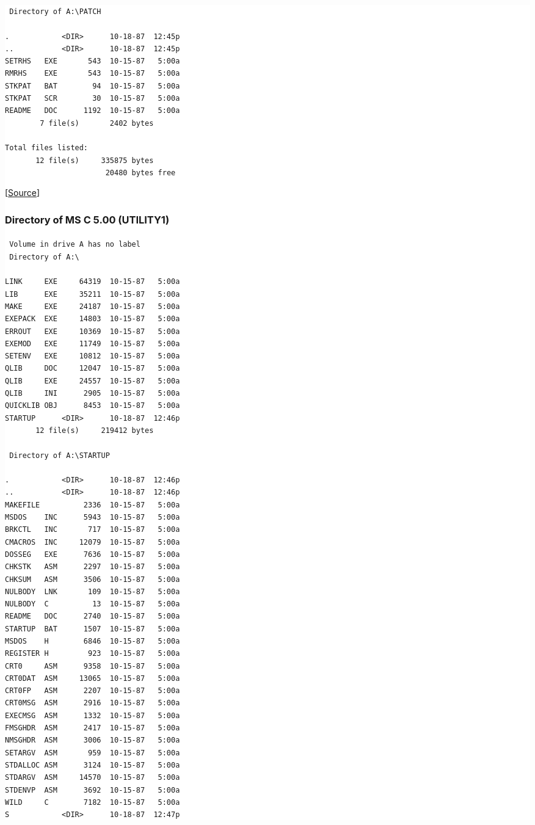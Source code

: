     Directory of A:\PATCH

    .            <DIR>      10-18-87  12:45p
    ..           <DIR>      10-18-87  12:45p
    SETRHS   EXE       543  10-15-87   5:00a
    RMRHS    EXE       543  10-15-87   5:00a
    STKPAT   BAT        94  10-15-87   5:00a
    STKPAT   SCR        30  10-15-87   5:00a
    README   DOC      1192  10-15-87   5:00a
            7 file(s)       2402 bytes

    Total files listed:
           12 file(s)     335875 bytes
                           20480 bytes free

[[Source](https://winworldpc.com/product/microsoft-c-c/5x)]

### Directory of MS C 5.00 (UTILITY1)

     Volume in drive A has no label
     Directory of A:\

    LINK     EXE     64319  10-15-87   5:00a
    LIB      EXE     35211  10-15-87   5:00a
    MAKE     EXE     24187  10-15-87   5:00a
    EXEPACK  EXE     14803  10-15-87   5:00a
    ERROUT   EXE     10369  10-15-87   5:00a
    EXEMOD   EXE     11749  10-15-87   5:00a
    SETENV   EXE     10812  10-15-87   5:00a
    QLIB     DOC     12047  10-15-87   5:00a
    QLIB     EXE     24557  10-15-87   5:00a
    QLIB     INI      2905  10-15-87   5:00a
    QUICKLIB OBJ      8453  10-15-87   5:00a
    STARTUP      <DIR>      10-18-87  12:46p
           12 file(s)     219412 bytes

     Directory of A:\STARTUP

    .            <DIR>      10-18-87  12:46p
    ..           <DIR>      10-18-87  12:46p
    MAKEFILE          2336  10-15-87   5:00a
    MSDOS    INC      5943  10-15-87   5:00a
    BRKCTL   INC       717  10-15-87   5:00a
    CMACROS  INC     12079  10-15-87   5:00a
    DOSSEG   EXE      7636  10-15-87   5:00a
    CHKSTK   ASM      2297  10-15-87   5:00a
    CHKSUM   ASM      3506  10-15-87   5:00a
    NULBODY  LNK       109  10-15-87   5:00a
    NULBODY  C          13  10-15-87   5:00a
    README   DOC      2740  10-15-87   5:00a
    STARTUP  BAT      1507  10-15-87   5:00a
    MSDOS    H        6846  10-15-87   5:00a
    REGISTER H         923  10-15-87   5:00a
    CRT0     ASM      9358  10-15-87   5:00a
    CRT0DAT  ASM     13065  10-15-87   5:00a
    CRT0FP   ASM      2207  10-15-87   5:00a
    CRT0MSG  ASM      2916  10-15-87   5:00a
    EXECMSG  ASM      1332  10-15-87   5:00a
    FMSGHDR  ASM      2417  10-15-87   5:00a
    NMSGHDR  ASM      3006  10-15-87   5:00a
    SETARGV  ASM       959  10-15-87   5:00a
    STDALLOC ASM      3124  10-15-87   5:00a
    STDARGV  ASM     14570  10-15-87   5:00a
    STDENVP  ASM      3692  10-15-87   5:00a
    WILD     C        7182  10-15-87   5:00a
    S            <DIR>      10-18-87  12:47p